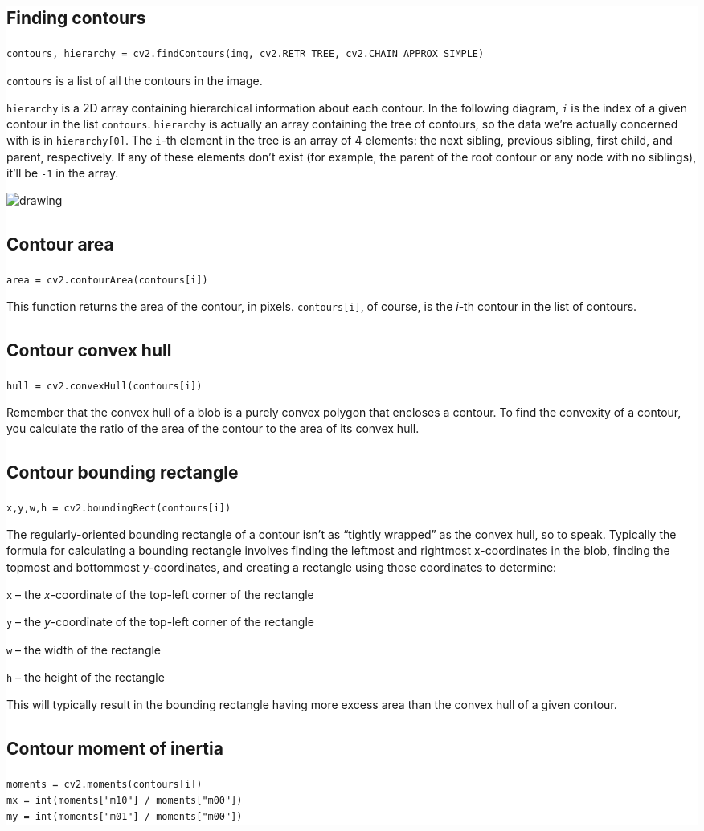 ## Finding contours

    contours, hierarchy = cv2.findContours(img, cv2.RETR_TREE, cv2.CHAIN_APPROX_SIMPLE)

`contours` is a list of all the contours in the image.

`hierarchy` is a 2D array containing hierarchical information about each contour. In the following diagram, <code><em>i</em></code> is the index of a given contour in the list <code>contours</code>. <code>hierarchy</code> is actually an array containing the tree of contours, so the data we’re actually concerned with is in <code>hierarchy[0]</code>. The <code>i</code>-th element in the tree is an array of 4 elements: the next sibling, previous sibling, first child, and parent, respectively. If any of these elements don’t exist (for example, the parent of the root contour or any node with no siblings), it’ll be <code>-1</code> in the array.

![drawing](images/image7.png)

## Contour area

    area = cv2.contourArea(contours[i])

This function returns the area of the contour, in pixels. `contours[i]`, of course, is the _i_-th contour in the list of contours.

## Contour convex hull

    hull = cv2.convexHull(contours[i])

Remember that the convex hull of a blob is a purely convex polygon that encloses a contour. To find the convexity of a contour, you calculate the ratio of the area of the contour to the area of its convex hull.

## Contour bounding rectangle

    x,y,w,h = cv2.boundingRect(contours[i])

The regularly-oriented bounding rectangle of a contour isn’t as “tightly wrapped” as the convex hull, so to speak. Typically the formula for calculating a bounding rectangle involves finding the leftmost and rightmost x-coordinates in the blob, finding the topmost and bottommost y-coordinates, and creating a rectangle using those coordinates to determine:

`x` – the _x_-coordinate of the top-left corner of the rectangle

`y` – the _y_-coordinate of the top-left corner of the rectangle

`w` – the width of the rectangle

`h` – the height of the rectangle

This will typically result in the bounding rectangle having more excess area than the convex hull of a given contour.

## Contour moment of inertia

    moments = cv2.moments(contours[i])
    mx = int(moments["m10"] / moments["m00"])
    my = int(moments["m01"] / moments["m00"])
